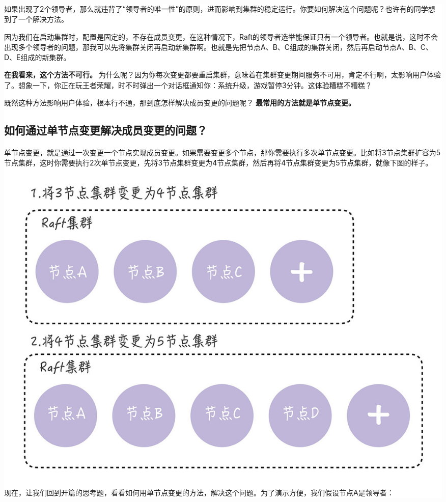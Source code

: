 如果出现了2个领导者，那么就违背了“领导者的唯一性”的原则，进而影响到集群的稳定运行。你要如何解决这个问题呢？也许有的同学想到了一个解决方法。

因为我们在启动集群时，配置是固定的，不存在成员变更，在这种情况下，Raft的领导者选举能保证只有一个领导者。也就是说，这时不会出现多个领导者的问题，那我可以先将集群关闭再启动新集群啊。也就是先把节点A、B、C组成的集群关闭，然后再启动节点A、B、C、D、E组成的新集群。

**在我看来，这个方法不可行。** 为什么呢？因为你每次变更都要重启集群，意味着在集群变更期间服务不可用，肯定不行啊，太影响用户体验了。想象一下，你正在玩王者荣耀，时不时弹出一个对话框通知你：系统升级，游戏暂停3分钟。这体验糟糕不糟糕？

既然这种方法影响用户体验，根本行不通，那到底怎样解决成员变更的问题呢？ **最常用的方法就是单节点变更。**

## 如何通过单节点变更解决成员变更的问题？

单节点变更，就是通过一次变更一个节点实现成员变更。如果需要变更多个节点，那你需要执行多次单节点变更。比如将3节点集群扩容为5节点集群，这时你需要执行2次单节点变更，先将3节点集群变更为4节点集群，然后再将4节点集群变更为5节点集群，就像下图的样子。

![](images/206274/7e2b1caf3c68c7900d6a7f71e7a3a855.jpg)

现在，让我们回到开篇的思考题，看看如何用单节点变更的方法，解决这个问题。为了演示方便，我们假设节点A是领导者：
